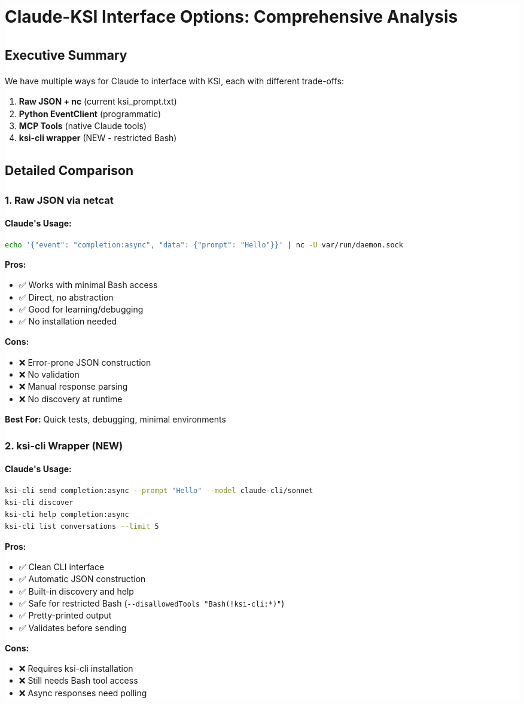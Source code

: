 # Claude-KSI Interface Options: Comprehensive Analysis

## Executive Summary

We have multiple ways for Claude to interface with KSI, each with different trade-offs:

1. **Raw JSON + nc** (current ksi_prompt.txt)
2. **Python EventClient** (programmatic)
3. **MCP Tools** (native Claude tools)
4. **ksi-cli wrapper** (NEW - restricted Bash)

## Detailed Comparison

### 1. Raw JSON via netcat

**Claude's Usage:**
```bash
echo '{"event": "completion:async", "data": {"prompt": "Hello"}}' | nc -U var/run/daemon.sock
```

**Pros:**
- ✅ Works with minimal Bash access
- ✅ Direct, no abstraction
- ✅ Good for learning/debugging
- ✅ No installation needed

**Cons:**
- ❌ Error-prone JSON construction
- ❌ No validation
- ❌ Manual response parsing
- ❌ No discovery at runtime

**Best For:** Quick tests, debugging, minimal environments

### 2. ksi-cli Wrapper (NEW)

**Claude's Usage:**
```bash
ksi-cli send completion:async --prompt "Hello" --model claude-cli/sonnet
ksi-cli discover
ksi-cli help completion:async
ksi-cli list conversations --limit 5
```

**Pros:**
- ✅ Clean CLI interface
- ✅ Automatic JSON construction
- ✅ Built-in discovery and help
- ✅ Safe for restricted Bash (`--disallowedTools "Bash(!ksi-cli:*)"`)
- ✅ Pretty-printed output
- ✅ Validates before sending

**Cons:**
- ❌ Requires ksi-cli installation
- ❌ Still needs Bash tool access
- ❌ Async responses need polling
